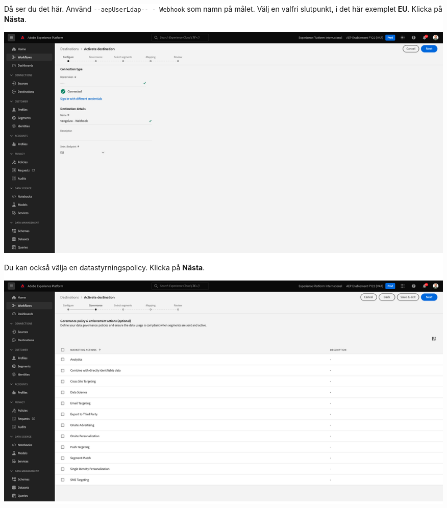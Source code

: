 Då ser du det här. Använd `--aepUserLdap-- - Webhook` som namn på målet. Välj en valfri slutpunkt, i det här exemplet **EU**. Klicka på **Nästa**.

![Datainmatning](./images/destsdk4.png)

Du kan också välja en datastyrningspolicy. Klicka på **Nästa**.

![Datainmatning](./images/destsdk5.png)
